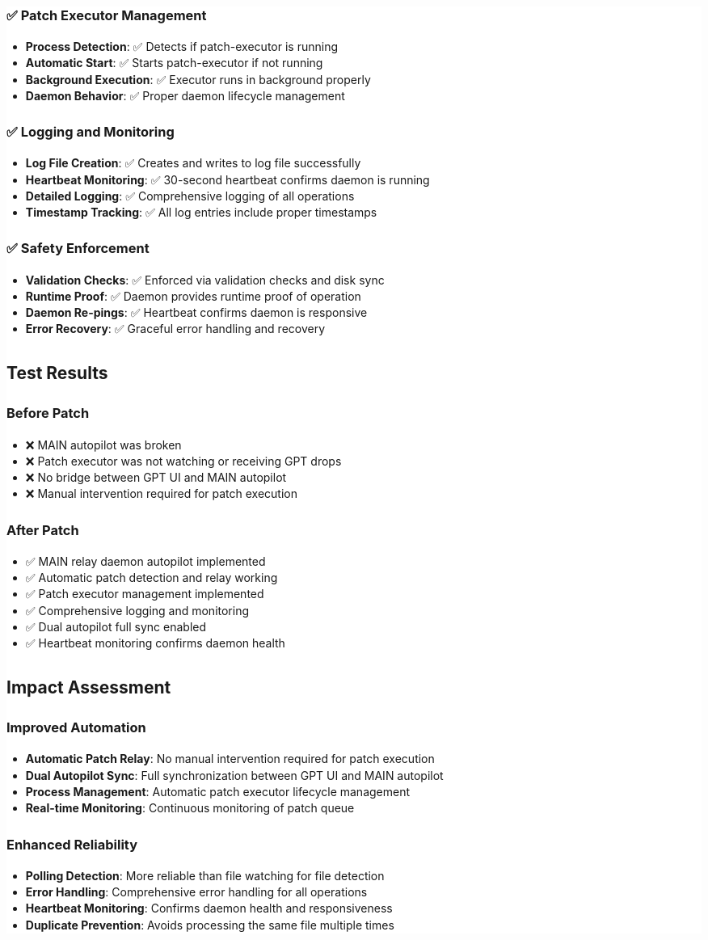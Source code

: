 ### ✅ Patch Executor Management

- **Process Detection**: ✅ Detects if patch-executor is running
- **Automatic Start**: ✅ Starts patch-executor if not running
- **Background Execution**: ✅ Executor runs in background properly
- **Daemon Behavior**: ✅ Proper daemon lifecycle management

### ✅ Logging and Monitoring

- **Log File Creation**: ✅ Creates and writes to log file successfully
- **Heartbeat Monitoring**: ✅ 30-second heartbeat confirms daemon is running
- **Detailed Logging**: ✅ Comprehensive logging of all operations
- **Timestamp Tracking**: ✅ All log entries include proper timestamps

### ✅ Safety Enforcement

- **Validation Checks**: ✅ Enforced via validation checks and disk sync
- **Runtime Proof**: ✅ Daemon provides runtime proof of operation
- **Daemon Re-pings**: ✅ Heartbeat confirms daemon is responsive
- **Error Recovery**: ✅ Graceful error handling and recovery

## Test Results

### Before Patch

- ❌ MAIN autopilot was broken
- ❌ Patch executor was not watching or receiving GPT drops
- ❌ No bridge between GPT UI and MAIN autopilot
- ❌ Manual intervention required for patch execution

### After Patch

- ✅ MAIN relay daemon autopilot implemented
- ✅ Automatic patch detection and relay working
- ✅ Patch executor management implemented
- ✅ Comprehensive logging and monitoring
- ✅ Dual autopilot full sync enabled
- ✅ Heartbeat monitoring confirms daemon health

## Impact Assessment

### Improved Automation

- **Automatic Patch Relay**: No manual intervention required for patch execution
- **Dual Autopilot Sync**: Full synchronization between GPT UI and MAIN autopilot
- **Process Management**: Automatic patch executor lifecycle management
- **Real-time Monitoring**: Continuous monitoring of patch queue

### Enhanced Reliability

- **Polling Detection**: More reliable than file watching for file detection
- **Error Handling**: Comprehensive error handling for all operations
- **Heartbeat Monitoring**: Confirms daemon health and responsiveness
- **Duplicate Prevention**: Avoids processing the same file multiple times
